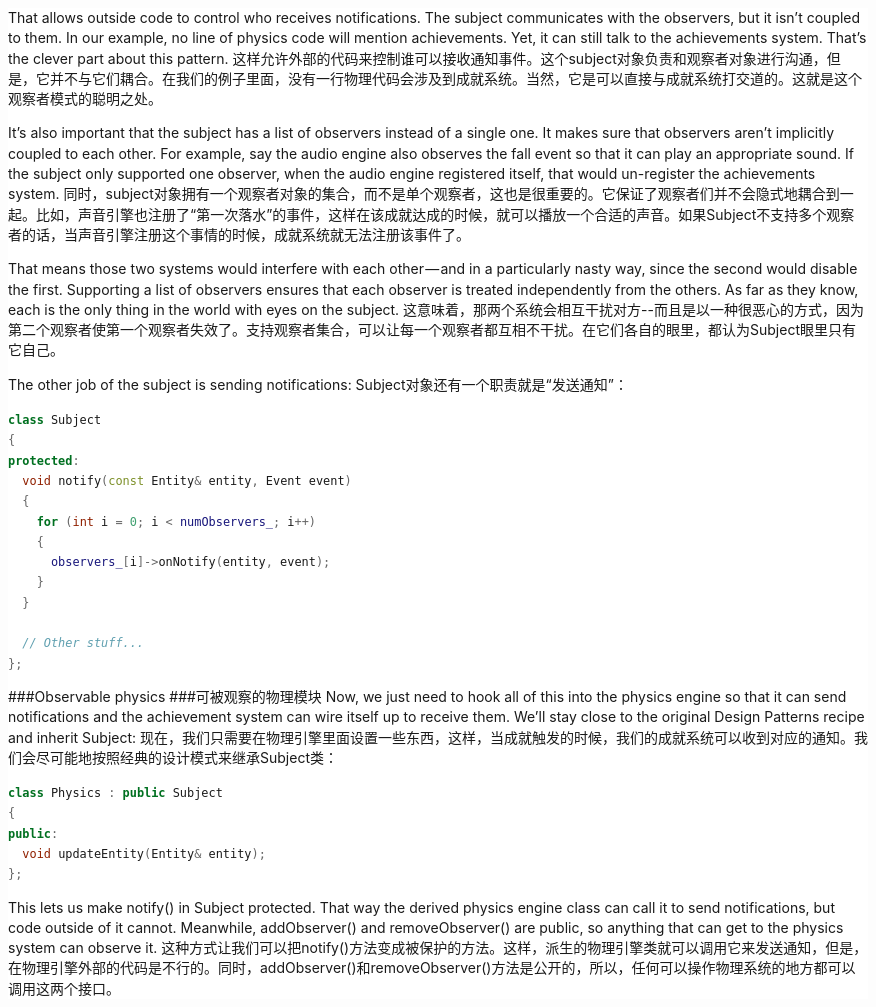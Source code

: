 That allows outside code to control who receives notifications. The subject communicates with the observers, but it isn’t coupled to them. In our example, no line of physics code will mention achievements. Yet, it can still talk to the achievements system. That’s the clever part about this pattern.
这样允许外部的代码来控制谁可以接收通知事件。这个subject对象负责和观察者对象进行沟通，但是，它并不与它们耦合。在我们的例子里面，没有一行物理代码会涉及到成就系统。当然，它是可以直接与成就系统打交道的。这就是这个观察者模式的聪明之处。

It’s also important that the subject has a list of observers instead of a single one. It makes sure that observers aren’t implicitly coupled to each other. For example, say the audio engine also observes the fall event so that it can play an appropriate sound. If the subject only supported one observer, when the audio engine registered itself, that would un-register the achievements system.
同时，subject对象拥有一个观察者对象的集合，而不是单个观察者，这也是很重要的。它保证了观察者们并不会隐式地耦合到一起。比如，声音引擎也注册了“第一次落水”的事件，这样在该成就达成的时候，就可以播放一个合适的声音。如果Subject不支持多个观察者的话，当声音引擎注册这个事情的时候，成就系统就无法注册该事件了。

That means those two systems would interfere with each other — and in a particularly nasty way, since the second would disable the first. Supporting a list of observers ensures that each observer is treated independently from the others. As far as they know, each is the only thing in the world with eyes on the subject.
这意味着，那两个系统会相互干扰对方--而且是以一种很恶心的方式，因为第二个观察者使第一个观察者失效了。支持观察者集合，可以让每一个观察者都互相不干扰。在它们各自的眼里，都认为Subject眼里只有它自己。

The other job of the subject is sending notifications:
Subject对象还有一个职责就是“发送通知”：

```cpp
class Subject
{
protected:
  void notify(const Entity& entity, Event event)
  {
    for (int i = 0; i < numObservers_; i++)
    {
      observers_[i]->onNotify(entity, event);
    }
  }

  // Other stuff...
};
```

###Observable physics
###可被观察的物理模块
Now, we just need to hook all of this into the physics engine so that it can send notifications and the achievement system can wire itself up to receive them. We’ll stay close to the original Design Patterns recipe and inherit Subject:
现在，我们只需要在物理引擎里面设置一些东西，这样，当成就触发的时候，我们的成就系统可以收到对应的通知。我们会尽可能地按照经典的设计模式来继承Subject类：

```cpp
class Physics : public Subject
{
public:
  void updateEntity(Entity& entity);
};
```

This lets us make notify() in Subject protected. That way the derived physics engine class can call it to send notifications, but code outside of it cannot. Meanwhile, addObserver() and removeObserver() are public, so anything that can get to the physics system can observe it.
这种方式让我们可以把notify()方法变成被保护的方法。这样，派生的物理引擎类就可以调用它来发送通知，但是，在物理引擎外部的代码是不行的。同时，addObserver()和removeObserver()方法是公开的，所以，任何可以操作物理系统的地方都可以调用这两个接口。
